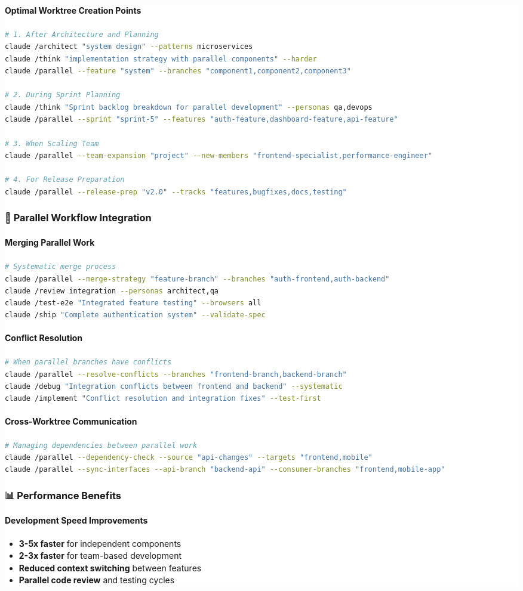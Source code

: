 #### **Optimal Worktree Creation Points**

```bash
# 1. After Architecture and Planning
claude /architect "system design" --patterns microservices
claude /think "implementation strategy with parallel components" --harder
claude /parallel --feature "system" --branches "component1,component2,component3"

# 2. During Sprint Planning
claude /think "Sprint backlog breakdown for parallel development" --personas qa,devops
claude /parallel --sprint "sprint-5" --features "auth-feature,dashboard-feature,api-feature"

# 3. When Scaling Team
claude /parallel --team-expansion "project" --new-members "frontend-specialist,performance-engineer"

# 4. For Release Preparation
claude /parallel --release-prep "v2.0" --tracks "features,bugfixes,docs,testing"
```

### 🔄 **Parallel Workflow Integration**

#### **Merging Parallel Work**
```bash
# Systematic merge process
claude /parallel --merge-strategy "feature-branch" --branches "auth-frontend,auth-backend"
claude /review integration --personas architect,qa
claude /test-e2e "Integrated feature testing" --browsers all
claude /ship "Complete authentication system" --validate-spec
```

#### **Conflict Resolution**
```bash
# When parallel branches have conflicts
claude /parallel --resolve-conflicts --branches "frontend-branch,backend-branch"
claude /debug "Integration conflicts between frontend and backend" --systematic
claude /implement "Conflict resolution and integration fixes" --test-first
```

#### **Cross-Worktree Communication**
```bash
# Managing dependencies between parallel work
claude /parallel --dependency-check --source "api-changes" --targets "frontend,mobile"
claude /parallel --sync-interfaces --api-branch "backend-api" --consumer-branches "frontend,mobile-app"
```

### 📊 **Performance Benefits**

#### **Development Speed Improvements**
- **3-5x faster** for independent components
- **2-3x faster** for team-based development
- **Reduced context switching** between features
- **Parallel code review** and testing cycles
